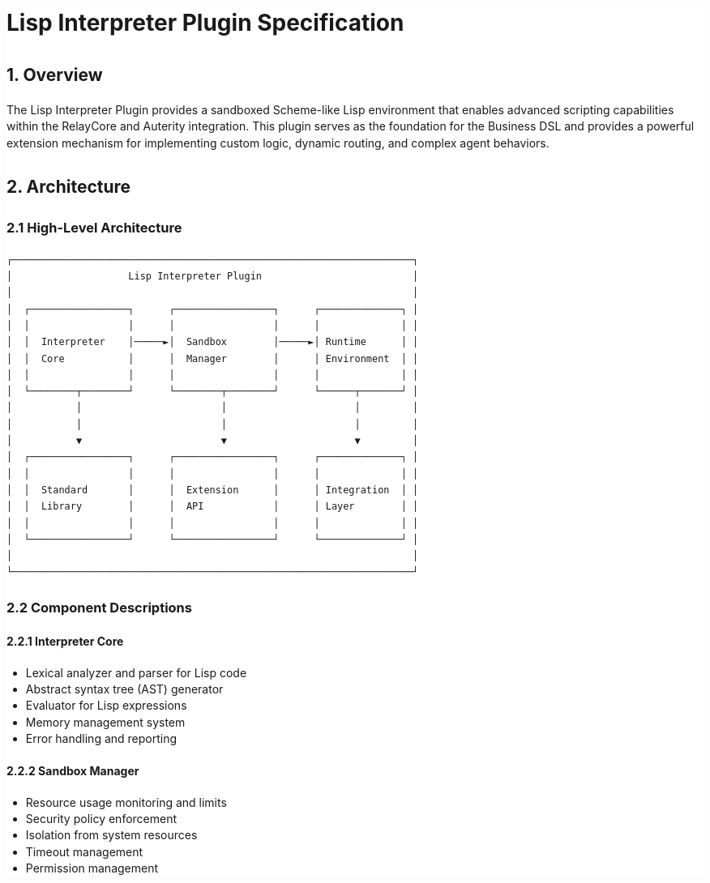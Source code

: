# Lisp Interpreter Plugin Specification

## 1. Overview

The Lisp Interpreter Plugin provides a sandboxed Scheme-like Lisp environment that enables advanced scripting capabilities within the RelayCore and Auterity integration. This plugin serves as the foundation for the Business DSL and provides a powerful extension mechanism for implementing custom logic, dynamic routing, and complex agent behaviors.

## 2. Architecture

### 2.1 High-Level Architecture

```
┌─────────────────────────────────────────────────────────────────────┐
│                    Lisp Interpreter Plugin                          │
│                                                                     │
│  ┌─────────────────┐      ┌─────────────────┐      ┌──────────────┐ │
│  │                 │      │                 │      │              │ │
│  │  Interpreter    │─────►│  Sandbox        │─────►│ Runtime      │ │
│  │  Core           │      │  Manager        │      │ Environment  │ │
│  │                 │      │                 │      │              │ │
│  └────────┬────────┘      └────────┬────────┘      └──────┬───────┘ │
│           │                        │                      │         │
│           │                        │                      │         │
│           ▼                        ▼                      ▼         │
│  ┌─────────────────┐      ┌─────────────────┐      ┌──────────────┐ │
│  │                 │      │                 │      │              │ │
│  │  Standard       │      │  Extension      │      │ Integration  │ │
│  │  Library        │      │  API            │      │ Layer        │ │
│  │                 │      │                 │      │              │ │
│  └─────────────────┘      └─────────────────┘      └──────────────┘ │
│                                                                     │
└─────────────────────────────────────────────────────────────────────┘
```

### 2.2 Component Descriptions

#### 2.2.1 Interpreter Core
- Lexical analyzer and parser for Lisp code
- Abstract syntax tree (AST) generator
- Evaluator for Lisp expressions
- Memory management system
- Error handling and reporting

#### 2.2.2 Sandbox Manager
- Resource usage monitoring and limits
- Security policy enforcement
- Isolation from system resources
- Timeout management
- Permission management
